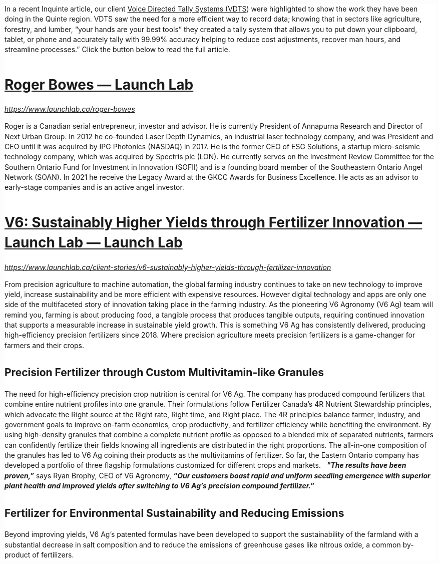 In a recent Inquinte article, our client [Voice Directed Tally Systems (VDTS](https://vdts.ca/)) were highlighted to show the work they have been doing in the Quinte region.
VDTS saw the need for a more efficient way to record data; knowing that in sectors like agriculture, forestry, and lumber, “your hands are your best tools” they created a tally system that allows you to put down your clipboard, tablet, or phone and accurately tally with 99.99% accuracy helping to reduce cost adjustments, recover man hours, and streamline processes.”
Click the button below to read the full article.

# [Roger Bowes — Launch Lab](https://www.launchlab.ca/roger-bowes) 
 _https://www.launchlab.ca/roger-bowes_

Roger is a Canadian serial entrepreneur, investor and advisor. He is currently President of Annapurna Research and Director of Next Urban Group. In 2012 he co-founded Laser Depth Dynamics, an industrial laser technology company, and was President and CEO until it was acquired by IPG Photonics (NASDAQ) in 2017. He is the former CEO of ESG Solutions, a startup micro-seismic technology company, which was acquired by Spectris plc (LON). He currently serves on the Investment Review Committee for the Southern Ontario Fund for Investment in Innovation (SOFII) and is a founding board member of the Southeastern Ontario Angel Network (SOAN). In 2021 he receive the Legacy Award at the GKCC Awards for Business Excellence. He acts as an advisor to early-stage companies and is an active angel investor.

# [V6: Sustainably Higher Yields through Fertilizer Innovation — Launch Lab — Launch Lab](https://www.launchlab.ca/client-stories/v6-sustainably-higher-yields-through-fertilizer-innovation) 
 _https://www.launchlab.ca/client-stories/v6-sustainably-higher-yields-through-fertilizer-innovation_

From precision agriculture to machine automation, the global farming industry continues to take on new technology to improve yield, increase sustainability and be more efficient with expensive resources. However digital technology and apps are only one side of the multifaceted story of innovation taking place in the farming industry.
As the pioneering V6 Agronomy (V6 Ag) team will remind you, farming is about producing food, a tangible process that produces tangible outputs, requiring continued innovation that supports a measurable increase in sustainable yield growth.
This is something V6 Ag has consistently delivered, producing high-efficiency precision fertilizers since 2018. Where precision agriculture meets precision fertilizers is a game-changer for farmers and their crops.
## **Precision Fertilizer through Custom Multivitamin-like Granules**
The need for high-efficiency precision crop nutrition is central for V6 Ag. The company has produced compound fertilizers that combine entire nutrient profiles into one granule. Their formulations follow Fertilizer Canada’s 4R Nutrient Stewardship principles, which advocate the Right source at the Right rate, Right time, and Right place. The 4R principles balance farmer, industry, and government goals to improve on-farm economics, crop productivity, and fertilizer efficiency while benefiting the environment.
By using high-density granules that combine a complete nutrient profile as opposed to a blended mix of separated nutrients, farmers can confidently fertilize their fields knowing all ingredients are distributed in the right proportions. The all-in-one composition of the granules has led to V6 Ag coining their products as the multivitamins of fertilizer. So far, the Eastern Ontario company has developed a portfolio of three flagship formulations customized for different crops and markets.  
**_"The results have been proven,”_** says Ryan Brophy, CEO of V6 Agronomy, **_“Our customers boast rapid and uniform seedling emergence with superior plant health and improved yields after switching to V6 Ag’s precision compound fertilizer."_**
## **Fertilizer for Environmental Sustainability and Reducing Emissions**
Beyond improving yields, V6 Ag’s patented formulas have been developed to support the sustainability of the farmland with a substantial decrease in salt composition and to reduce the emissions of greenhouse gases like nitrous oxide, a common by-product of fertilizers.  
